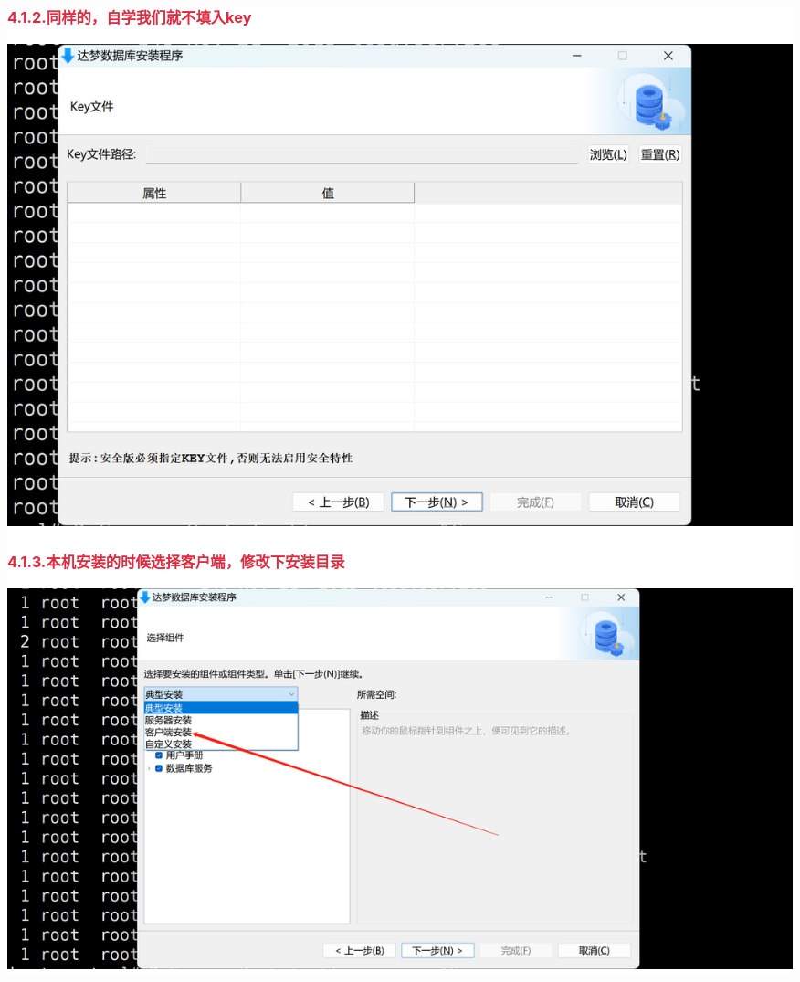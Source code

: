 ### <font style="color:#DF2A3F;">4.1.2.同样的，自学我们就不填入key</font>
![1687684411414-3254ce28-383e-467d-96a8-e9a8c9e89bb8.png](./img/1L1rzoteCzrdm7Sq/1687684411414-3254ce28-383e-467d-96a8-e9a8c9e89bb8-239306.png)

### <font style="color:#DF2A3F;">4.1.3.本机安装的时候选择客户端，修改下安装目录</font>
![1687684427158-165fc011-9eb7-4b65-bf17-501cb71d086b.png](./img/1L1rzoteCzrdm7Sq/1687684427158-165fc011-9eb7-4b65-bf17-501cb71d086b-768878.png)
